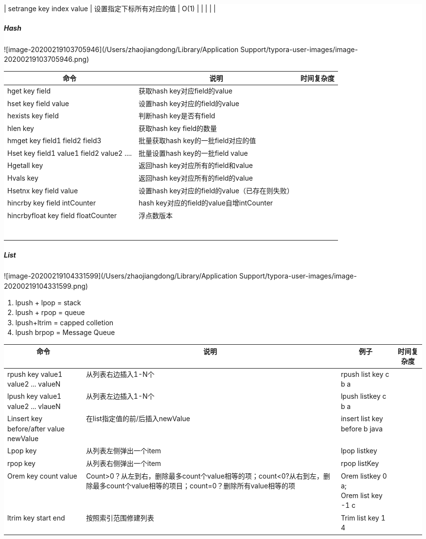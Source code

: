 | setrange key index value    | 设置指定下标所有对应的值                                  | O(1)                                                         |
|                             |                                                           |                                                              |

##### Hash

![image-20200219103705946](/Users/zhaojiangdong/Library/Application Support/typora-user-images/image-20200219103705946.png)

| 命令                                      | 说明                                           | 时间复杂度 |
| ----------------------------------------- | ---------------------------------------------- | ---------- |
| hget key field                            | 获取hash key对应field的value                   |            |
| hset key field value                      | 设置hash key对应的field的value                 |            |
| hexists key field                         | 判断hash key是否有field                        |            |
| hlen key                                  | 获取hash key field的数量                       |            |
| hmget key field1 field2 field3            | 批量获取hash key的一批field对应的值            |            |
| Hset key field1 value1 field2 value2 .... | 批量设置hash key的一批field value              |            |
| Hgetall key                               | 返回hash key对应所有的field和value             |            |
| Hvals key                                 | 返回hash key对应所有的field的value             |            |
| Hsetnx key field value                    | 设置hash key对应的field的value（已存在则失败） |            |
| hincrby key field intCounter              | hash key对应的field的value自增intCounter       |            |
| hincrbyfloat key field floatCounter       | 浮点数版本                                     |            |
|                                           |                                                |            |
|                                           |                                                |            |
|                                           |                                                |            |
|                                           |                                                |            |
|                                           |                                                |            |
|                                           |                                                |            |
|                                           |                                                |            |

##### List

![image-20200219104331599](/Users/zhaojiangdong/Library/Application Support/typora-user-images/image-20200219104331599.png)

1. lpush + lpop = stack
2. lpush + rpop = queue
3. lpush+ltrim = capped colletion
4. lpush brpop = Message Queue

| 命令                                    | 说明                                                         | 例子                                        | 时间复杂度 |
| --------------------------------------- | ------------------------------------------------------------ | ------------------------------------------- | ---------- |
| rpush key value1 value2 ... valueN      | 从列表右边插入1-N个                                          | rpush list key c b a                        |            |
| lpush key value1 value2 ... vlaueN      | 从列表左边插入1-N个                                          | lpush listkey c b a                         |            |
| Linsert key before/after value newValue | 在list指定值的前/后插入newValue                              | insert list key before b java               |            |
| Lpop key                                | 从列表左侧弹出一个item                                       | lpop listkey                                |            |
| rpop key                                | 从列表右侧弹出一个item                                       | rpop listKey                                |            |
| Orem key count value                    | Count>0？从左到右，删除最多count个value相等的项；count<0?从右到左，删除最多count个value相等的项目；count=0？删除所有value相等的项 | Orem listkey 0 a;<br />Orem list key -1 c   |            |
| ltrim key start end                     | 按照索引范围修建列表                                         | Trim list key 1 4                           |            |
